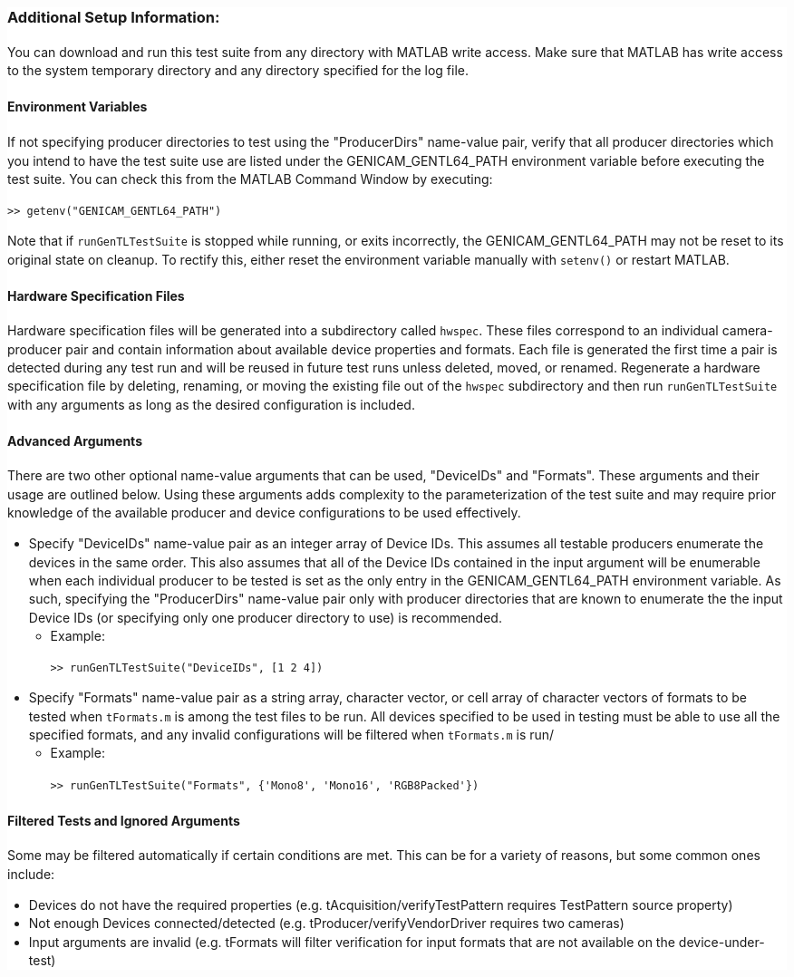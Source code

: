 
### Additional Setup Information:
You can download and run this test suite from any directory with MATLAB write access. Make sure that MATLAB has write access to the system temporary directory and any directory specified for the log file.

#### Environment Variables
If not specifying producer directories to test using the "ProducerDirs" name-value pair, verify that all producer directories which you intend to have the test suite use are listed under the GENICAM_GENTL64_PATH environment variable before executing the test suite. You can check this from the MATLAB Command Window by executing:
```
>> getenv("GENICAM_GENTL64_PATH")
```
Note that if `runGenTLTestSuite` is stopped while running, or exits incorrectly, the GENICAM_GENTL64_PATH may not be reset to its original state on cleanup. To rectify this, either reset the environment variable manually with `setenv()` or restart MATLAB.

#### Hardware Specification Files
Hardware specification files will be generated into a subdirectory called `hwspec`. These files correspond to an individual camera-producer pair and contain information about available device properties and formats. Each file is generated the first time a pair is detected during any test run and will be reused in future test runs unless deleted, moved, or renamed. Regenerate a hardware specification file by deleting, renaming, or moving the existing file out of the `hwspec` subdirectory and then run `runGenTLTestSuite` with any arguments as long as the desired configuration is included. 

#### Advanced Arguments
There are two other optional name-value arguments that can be used, "DeviceIDs" and "Formats". These arguments and their usage are outlined below. Using these arguments adds complexity to the parameterization of the test suite and may require prior knowledge of the available producer and device configurations to be used effectively.
* Specify "DeviceIDs" name-value pair as an integer array of Device IDs. This assumes all testable producers enumerate the devices in the same order. This also assumes that all of the Device IDs contained in the input argument will be enumerable when each individual producer to be tested is set as the only entry in the GENICAM_GENTL64_PATH environment variable. As such, specifying the "ProducerDirs" name-value pair only with producer directories that are known to enumerate the the input Device IDs (or specifying only one producer directory to use) is recommended. 
    * Example: 
        ```
        >> runGenTLTestSuite("DeviceIDs", [1 2 4])
        ```
* Specify "Formats" name-value pair as a string array, character vector, or cell array of character vectors of formats to be tested when `tFormats.m` is among the test files to be run. All devices specified to be used in testing must be able to use all the specified formats, and any invalid configurations will be filtered when `tFormats.m` is run/ 
    * Example: 
        ```
        >> runGenTLTestSuite("Formats", {'Mono8', 'Mono16', 'RGB8Packed'})
        ```

#### Filtered Tests and Ignored Arguments
Some may be filtered automatically if certain conditions are met. This can be for a variety of reasons, but some common ones include:
* Devices do not have the required properties (e.g. tAcquisition/verifyTestPattern requires TestPattern source property)
* Not enough Devices connected/detected (e.g. tProducer/verifyVendorDriver requires two cameras)
* Input arguments are invalid (e.g. tFormats will filter verification for input formats that are not available on the device-under-test) 
